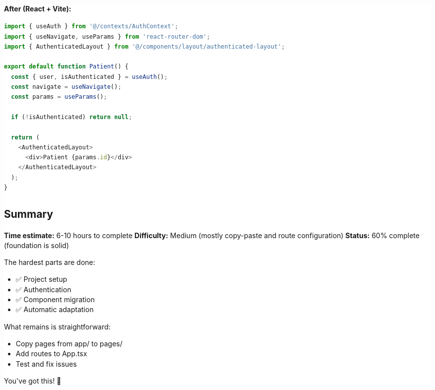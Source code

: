 **After (React + Vite):**
```typescript
import { useAuth } from '@/contexts/AuthContext';
import { useNavigate, useParams } from 'react-router-dom';
import { AuthenticatedLayout } from '@/components/layout/authenticated-layout';

export default function Patient() {
  const { user, isAuthenticated } = useAuth();
  const navigate = useNavigate();
  const params = useParams();

  if (!isAuthenticated) return null;

  return (
    <AuthenticatedLayout>
      <div>Patient {params.id}</div>
    </AuthenticatedLayout>
  );
}
```

## Summary

**Time estimate:** 6-10 hours to complete
**Difficulty:** Medium (mostly copy-paste and route configuration)
**Status:** 60% complete (foundation is solid)

The hardest parts are done:
- ✅ Project setup
- ✅ Authentication
- ✅ Component migration
- ✅ Automatic adaptation

What remains is straightforward:
- Copy pages from app/ to pages/
- Add routes to App.tsx
- Test and fix issues

You've got this! 🚀
